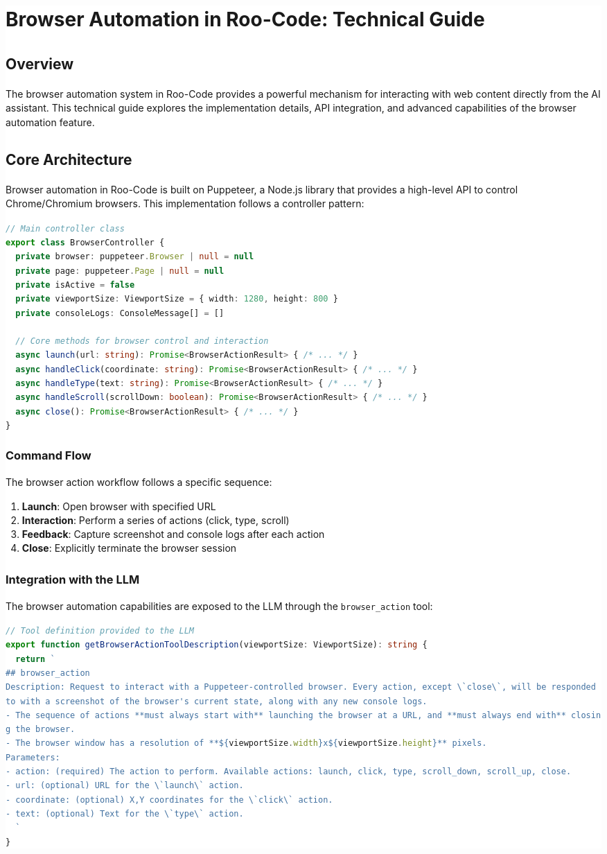 # Browser Automation in Roo-Code: Technical Guide

## Overview

The browser automation system in Roo-Code provides a powerful mechanism for interacting with web content directly from the AI assistant. This technical guide explores the implementation details, API integration, and advanced capabilities of the browser automation feature.

## Core Architecture

Browser automation in Roo-Code is built on Puppeteer, a Node.js library that provides a high-level API to control Chrome/Chromium browsers. This implementation follows a controller pattern:

```typescript
// Main controller class
export class BrowserController {
  private browser: puppeteer.Browser | null = null
  private page: puppeteer.Page | null = null
  private isActive = false
  private viewportSize: ViewportSize = { width: 1280, height: 800 }
  private consoleLogs: ConsoleMessage[] = []
  
  // Core methods for browser control and interaction
  async launch(url: string): Promise<BrowserActionResult> { /* ... */ }
  async handleClick(coordinate: string): Promise<BrowserActionResult> { /* ... */ }
  async handleType(text: string): Promise<BrowserActionResult> { /* ... */ }
  async handleScroll(scrollDown: boolean): Promise<BrowserActionResult> { /* ... */ }
  async close(): Promise<BrowserActionResult> { /* ... */ }
}
```

### Command Flow

The browser action workflow follows a specific sequence:

1. **Launch**: Open browser with specified URL
2. **Interaction**: Perform a series of actions (click, type, scroll)
3. **Feedback**: Capture screenshot and console logs after each action
4. **Close**: Explicitly terminate the browser session

### Integration with the LLM

The browser automation capabilities are exposed to the LLM through the `browser_action` tool:

```typescript
// Tool definition provided to the LLM
export function getBrowserActionToolDescription(viewportSize: ViewportSize): string {
  return `
## browser_action
Description: Request to interact with a Puppeteer-controlled browser. Every action, except \`close\`, will be responded to with a screenshot of the browser's current state, along with any new console logs.
- The sequence of actions **must always start with** launching the browser at a URL, and **must always end with** closing the browser.
- The browser window has a resolution of **${viewportSize.width}x${viewportSize.height}** pixels.
Parameters:
- action: (required) The action to perform. Available actions: launch, click, type, scroll_down, scroll_up, close.
- url: (optional) URL for the \`launch\` action.
- coordinate: (optional) X,Y coordinates for the \`click\` action.
- text: (optional) Text for the \`type\` action.
  `
}
```
